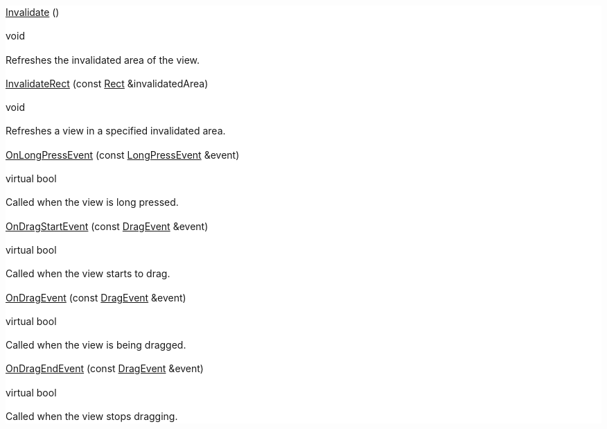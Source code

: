 <tr id="row501481675093533"><td class="cellrowborder" valign="top" width="50%" headers="mcps1.1.3.1.1 "><p id="p1033840896093533"><a name="p1033840896093533"></a><a name="p1033840896093533"></a><a href="graphic.md#ga2a9a38b8450fbb196277238a51fbbf99">Invalidate</a> ()</p>
</td>
<td class="cellrowborder" valign="top" width="50%" headers="mcps1.1.3.1.2 "><p id="p174768768093533"><a name="p174768768093533"></a><a name="p174768768093533"></a>void </p>
<p id="p75719995093533"><a name="p75719995093533"></a><a name="p75719995093533"></a>Refreshes the invalidated area of the view. </p>
</td>
</tr>
<tr id="row1211799336093533"><td class="cellrowborder" valign="top" width="50%" headers="mcps1.1.3.1.1 "><p id="p1313632190093533"><a name="p1313632190093533"></a><a name="p1313632190093533"></a><a href="graphic.md#gaf0e6b65ced8b931642f2a80c195962d2">InvalidateRect</a> (const <a href="ohos-rect.md">Rect</a> &amp;invalidatedArea)</p>
</td>
<td class="cellrowborder" valign="top" width="50%" headers="mcps1.1.3.1.2 "><p id="p483435200093533"><a name="p483435200093533"></a><a name="p483435200093533"></a>void </p>
<p id="p1566044758093533"><a name="p1566044758093533"></a><a name="p1566044758093533"></a>Refreshes a view in a specified invalidated area. </p>
</td>
</tr>
<tr id="row1801408655093533"><td class="cellrowborder" valign="top" width="50%" headers="mcps1.1.3.1.1 "><p id="p1304003614093533"><a name="p1304003614093533"></a><a name="p1304003614093533"></a><a href="graphic.md#gac311aa47301d727c35fc31f8630d016e">OnLongPressEvent</a> (const <a href="ohos-longpressevent.md">LongPressEvent</a> &amp;event)</p>
</td>
<td class="cellrowborder" valign="top" width="50%" headers="mcps1.1.3.1.2 "><p id="p1932672204093533"><a name="p1932672204093533"></a><a name="p1932672204093533"></a>virtual bool </p>
<p id="p274775398093533"><a name="p274775398093533"></a><a name="p274775398093533"></a>Called when the view is long pressed. </p>
</td>
</tr>
<tr id="row891084248093533"><td class="cellrowborder" valign="top" width="50%" headers="mcps1.1.3.1.1 "><p id="p1566381293093533"><a name="p1566381293093533"></a><a name="p1566381293093533"></a><a href="graphic.md#gac0e10556ff99b8a92bfb11df6456d605">OnDragStartEvent</a> (const <a href="ohos-dragevent.md">DragEvent</a> &amp;event)</p>
</td>
<td class="cellrowborder" valign="top" width="50%" headers="mcps1.1.3.1.2 "><p id="p1828761625093533"><a name="p1828761625093533"></a><a name="p1828761625093533"></a>virtual bool </p>
<p id="p314876192093533"><a name="p314876192093533"></a><a name="p314876192093533"></a>Called when the view starts to drag. </p>
</td>
</tr>
<tr id="row1492910131093533"><td class="cellrowborder" valign="top" width="50%" headers="mcps1.1.3.1.1 "><p id="p40688091093533"><a name="p40688091093533"></a><a name="p40688091093533"></a><a href="graphic.md#ga46249c8caf06b81590d9450e30a31147">OnDragEvent</a> (const <a href="ohos-dragevent.md">DragEvent</a> &amp;event)</p>
</td>
<td class="cellrowborder" valign="top" width="50%" headers="mcps1.1.3.1.2 "><p id="p1844723177093533"><a name="p1844723177093533"></a><a name="p1844723177093533"></a>virtual bool </p>
<p id="p1267583659093533"><a name="p1267583659093533"></a><a name="p1267583659093533"></a>Called when the view is being dragged. </p>
</td>
</tr>
<tr id="row1515030093533"><td class="cellrowborder" valign="top" width="50%" headers="mcps1.1.3.1.1 "><p id="p1252049759093533"><a name="p1252049759093533"></a><a name="p1252049759093533"></a><a href="graphic.md#ga1799d33be73f64ed2066f50d7e65468d">OnDragEndEvent</a> (const <a href="ohos-dragevent.md">DragEvent</a> &amp;event)</p>
</td>
<td class="cellrowborder" valign="top" width="50%" headers="mcps1.1.3.1.2 "><p id="p962442420093533"><a name="p962442420093533"></a><a name="p962442420093533"></a>virtual bool </p>
<p id="p1616427347093533"><a name="p1616427347093533"></a><a name="p1616427347093533"></a>Called when the view stops dragging. </p>
</td>